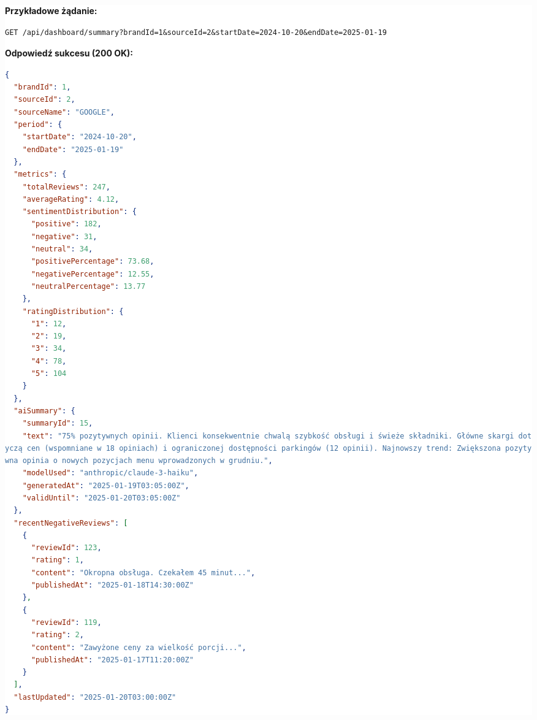 **Przykładowe żądanie:**
```http
GET /api/dashboard/summary?brandId=1&sourceId=2&startDate=2024-10-20&endDate=2025-01-19
```

**Odpowiedź sukcesu (200 OK):**
```json
{
  "brandId": 1,
  "sourceId": 2,
  "sourceName": "GOOGLE",
  "period": {
    "startDate": "2024-10-20",
    "endDate": "2025-01-19"
  },
  "metrics": {
    "totalReviews": 247,
    "averageRating": 4.12,
    "sentimentDistribution": {
      "positive": 182,
      "negative": 31,
      "neutral": 34,
      "positivePercentage": 73.68,
      "negativePercentage": 12.55,
      "neutralPercentage": 13.77
    },
    "ratingDistribution": {
      "1": 12,
      "2": 19,
      "3": 34,
      "4": 78,
      "5": 104
    }
  },
  "aiSummary": {
    "summaryId": 15,
    "text": "75% pozytywnych opinii. Klienci konsekwentnie chwalą szybkość obsługi i świeże składniki. Główne skargi dotyczą cen (wspomniane w 18 opiniach) i ograniczonej dostępności parkingów (12 opinii). Najnowszy trend: Zwiększona pozytywna opinia o nowych pozycjach menu wprowadzonych w grudniu.",
    "modelUsed": "anthropic/claude-3-haiku",
    "generatedAt": "2025-01-19T03:05:00Z",
    "validUntil": "2025-01-20T03:05:00Z"
  },
  "recentNegativeReviews": [
    {
      "reviewId": 123,
      "rating": 1,
      "content": "Okropna obsługa. Czekałem 45 minut...",
      "publishedAt": "2025-01-18T14:30:00Z"
    },
    {
      "reviewId": 119,
      "rating": 2,
      "content": "Zawyżone ceny za wielkość porcji...",
      "publishedAt": "2025-01-17T11:20:00Z"
    }
  ],
  "lastUpdated": "2025-01-20T03:00:00Z"
}
```
